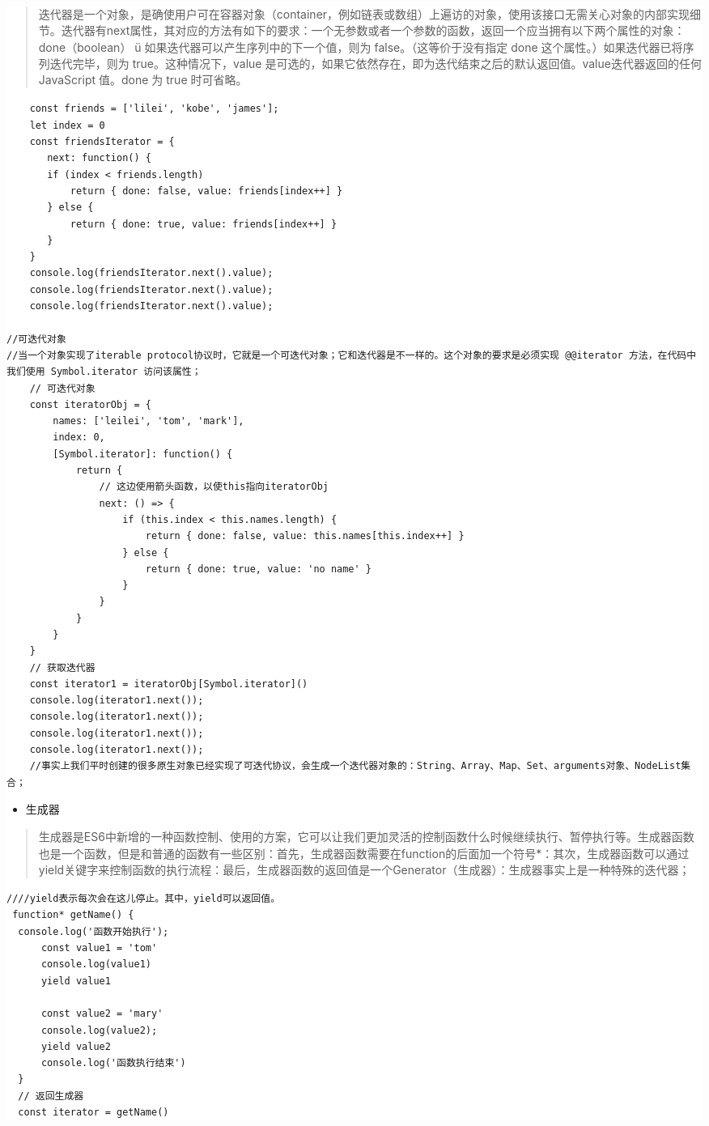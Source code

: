 > 迭代器是一个对象，是确使用户可在容器对象（container，例如链表或数组）上遍访的对象，使用该接口无需关心对象的内部实现细节。迭代器有next属性，其对应的方法有如下的要求：一个无参数或者一个参数的函数，返回一个应当拥有以下两个属性的对象：done（boolean） ü 如果迭代器可以产生序列中的下一个值，则为 false。（这等价于没有指定 done 这个属性。）如果迭代器已将序列迭代完毕，则为 true。这种情况下，value 是可选的，如果它依然存在，即为迭代结束之后的默认返回值。value迭代器返回的任何 JavaScript 值。done 为 true 时可省略。
```
	const friends = ['lilei', 'kobe', 'james'];
    let index = 0
    const friendsIterator = {
       next: function() {
       if (index < friends.length)
           return { done: false, value: friends[index++] }
       } else {
       	   return { done: true, value: friends[index++] }
       }
    }
    console.log(friendsIterator.next().value);
    console.log(friendsIterator.next().value);
    console.log(friendsIterator.next().value);

//可迭代对象
//当一个对象实现了iterable protocol协议时，它就是一个可迭代对象；它和迭代器是不一样的。这个对象的要求是必须实现 @@iterator 方法，在代码中我们使用 Symbol.iterator 访问该属性；
	// 可迭代对象
    const iteratorObj = {
        names: ['leilei', 'tom', 'mark'],
        index: 0,
        [Symbol.iterator]: function() {
            return {
                // 这边使用箭头函数，以使this指向iteratorObj
                next: () => {
                    if (this.index < this.names.length) {
                        return { done: false, value: this.names[this.index++] }
                    } else {
                        return { done: true, value: 'no name' }
                    }
                }
            }
        }
    }
    // 获取迭代器
    const iterator1 = iteratorObj[Symbol.iterator]()
    console.log(iterator1.next());
    console.log(iterator1.next());
    console.log(iterator1.next());
    console.log(iterator1.next());	
    //事实上我们平时创建的很多原生对象已经实现了可迭代协议，会生成一个迭代器对象的：String、Array、Map、Set、arguments对象、NodeList集合；
```
- 生成器
> 生成器是ES6中新增的一种函数控制、使用的方案，它可以让我们更加灵活的控制函数什么时候继续执行、暂停执行等。生成器函数也是一个函数，但是和普通的函数有一些区别：首先，生成器函数需要在function的后面加一个符号*：其次，生成器函数可以通过yield关键字来控制函数的执行流程：最后，生成器函数的返回值是一个Generator（生成器）：生成器事实上是一种特殊的迭代器；
```
////yield表示每次会在这儿停止。其中，yield可以返回值。
 function* getName() {
  console.log('函数开始执行');
      const value1 = 'tom'
      console.log(value1)
      yield value1

      const value2 = 'mary'
      console.log(value2);
      yield value2
	  console.log('函数执行结束')
  }
  // 返回生成器
  const iterator = getName()
```